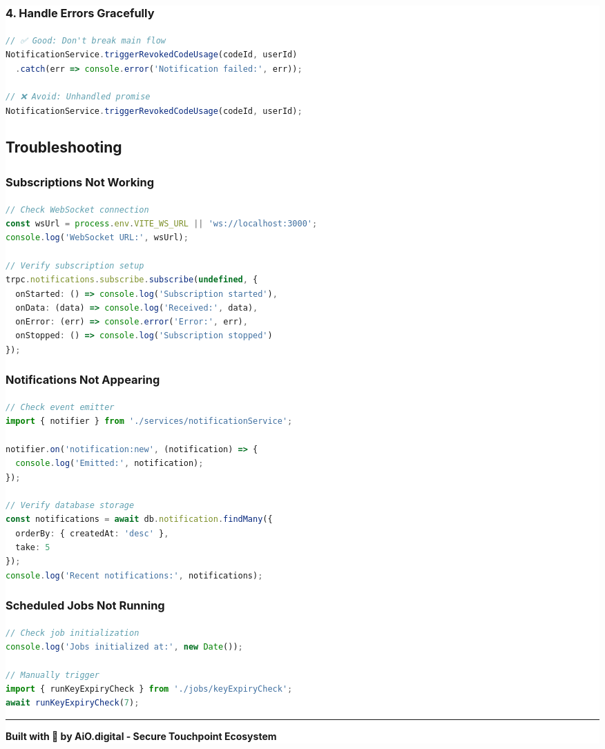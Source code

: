 ### 4. Handle Errors Gracefully
```typescript
// ✅ Good: Don't break main flow
NotificationService.triggerRevokedCodeUsage(codeId, userId)
  .catch(err => console.error('Notification failed:', err));

// ❌ Avoid: Unhandled promise
NotificationService.triggerRevokedCodeUsage(codeId, userId);
```

## Troubleshooting

### Subscriptions Not Working
```typescript
// Check WebSocket connection
const wsUrl = process.env.VITE_WS_URL || 'ws://localhost:3000';
console.log('WebSocket URL:', wsUrl);

// Verify subscription setup
trpc.notifications.subscribe.subscribe(undefined, {
  onStarted: () => console.log('Subscription started'),
  onData: (data) => console.log('Received:', data),
  onError: (err) => console.error('Error:', err),
  onStopped: () => console.log('Subscription stopped')
});
```

### Notifications Not Appearing
```typescript
// Check event emitter
import { notifier } from './services/notificationService';

notifier.on('notification:new', (notification) => {
  console.log('Emitted:', notification);
});

// Verify database storage
const notifications = await db.notification.findMany({
  orderBy: { createdAt: 'desc' },
  take: 5
});
console.log('Recent notifications:', notifications);
```

### Scheduled Jobs Not Running
```typescript
// Check job initialization
console.log('Jobs initialized at:', new Date());

// Manually trigger
import { runKeyExpiryCheck } from './jobs/keyExpiryCheck';
await runKeyExpiryCheck(7);
```

---

**Built with 🔔 by AiO.digital - Secure Touchpoint Ecosystem**
